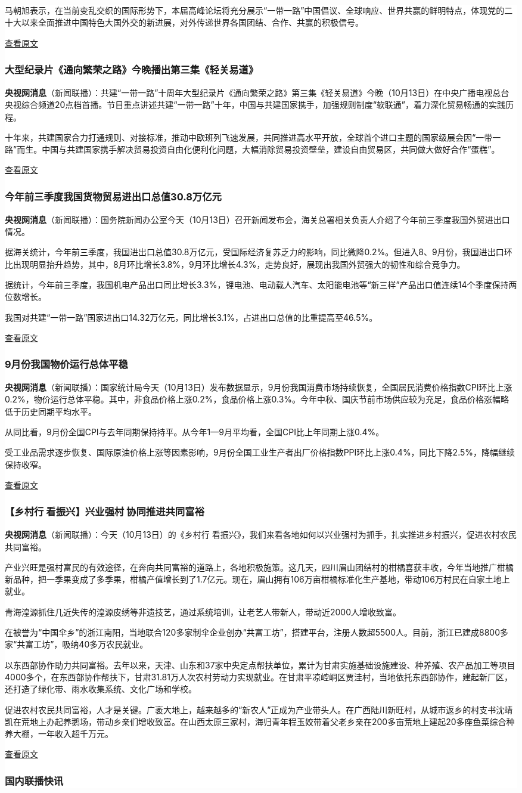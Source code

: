 马朝旭表示，在当前变乱交织的国际形势下，本届高峰论坛将充分展示“一带一路”中国倡议、全球响应、世界共赢的鲜明特点，体现党的二十大以来全面推进中国特色大国外交的新进展，对外传递世界各国团结、合作、共赢的积极信号。

[查看原文](https://tv.cctv.com/2023/10/13/VIDEO7VDziQJEW6hEtABtZOd231013.shtml)

### 大型纪录片《通向繁荣之路》今晚播出第三集《轻关易道》

**央视网消息**（新闻联播）：共建“一带一路”十周年大型纪录片《通向繁荣之路》第三集《轻关易道》今晚（10月13日）在中央广播电视总台央视综合频道20点档首播。节目重点讲述共建“一带一路”十年，中国与共建国家携手，加强规则制度“软联通”，着力深化贸易畅通的实践历程。

十年来，共建国家合力打通规则、对接标准，推动中欧班列飞速发展，共同推进高水平开放，全球首个进口主题的国家级展会因“一带一路”而生。中国与共建国家携手解决贸易投资自由化便利化问题，大幅消除贸易投资壁垒，建设自由贸易区，共同做大做好合作“蛋糕”。

[查看原文](https://tv.cctv.com/2023/10/13/VIDEDNfMWPc5W0PC5IYrY5hx231013.shtml)

### 今年前三季度我国货物贸易进出口总值30.8万亿元

**央视网消息**（新闻联播）：国务院新闻办公室今天（10月13日）召开新闻发布会，海关总署相关负责人介绍了今年前三季度我国外贸进出口情况。

据海关统计，今年前三季度，我国进出口总值30.8万亿元，受国际经济复苏乏力的影响，同比微降0.2%。但进入8、9月份，我国进出口环比出现明显抬升趋势，其中，8月环比增长3.8%，9月环比增长4.3%，走势良好，展现出我国外贸强大的韧性和综合竞争力。

据统计，今年前三季度，我国机电产品出口同比增长3.3%，锂电池、电动载人汽车、太阳能电池等“新三样”产品出口值连续14个季度保持两位数增长。

我国对共建“一带一路”国家进出口14.32万亿元，同比增长3.1%，占进出口总值的比重提高至46.5%。

[查看原文](https://tv.cctv.com/2023/10/13/VIDE0RQwNkeKjT99t8tZSJBS231013.shtml)

### 9月份我国物价运行总体平稳

**央视网消息**（新闻联播）：国家统计局今天（10月13日）发布数据显示，9月份我国消费市场持续恢复，全国居民消费价格指数CPI环比上涨0.2%，物价运行总体平稳。其中，非食品价格上涨0.2%，食品价格上涨0.3%。今年中秋、国庆节前市场供应较为充足，食品价格涨幅略低于历史同期平均水平。

从同比看，9月份全国CPI与去年同期保持持平。从今年1—9月平均看，全国CPI比上年同期上涨0.4%。

受工业品需求逐步恢复、国际原油价格上涨等因素影响，9月份全国工业生产者出厂价格指数PPI环比上涨0.4%，同比下降2.5%，降幅继续保持收窄。

[查看原文](https://tv.cctv.com/2023/10/13/VIDEEVW6AdY9IwQRXIH6JQVn231013.shtml)

### 【乡村行 看振兴】兴业强村 协同推进共同富裕

**央视网消息**（新闻联播）：今天（10月13日）的《乡村行 看振兴》，我们来看各地如何以兴业强村为抓手，扎实推进乡村振兴，促进农村农民共同富裕。

产业兴旺是强村富民的有效途径，在奔向共同富裕的道路上，各地积极施策。这几天，四川眉山团结村的柑橘喜获丰收，今年当地推广柑橘新品种，把一季果变成了多季果，柑橘产值增长到了1.7亿元。现在，眉山拥有106万亩柑橘标准化生产基地，带动106万村民在自家土地上就业。

青海湟源抓住几近失传的湟源皮绣等非遗技艺，通过系统培训，让老艺人带新人，带动近2000人增收致富。

在被誉为“中国伞乡”的浙江南阳，当地联合120多家制伞企业创办“共富工坊”，搭建平台，注册人数超5500人。目前，浙江已建成8800多家“共富工坊”，吸纳40多万农民就业。

以东西部协作助力共同富裕。去年以来，天津、山东和37家中央定点帮扶单位，累计为甘肃实施基础设施建设、种养殖、农产品加工等项目4000多个，在东西部协作帮扶下，甘肃31.81万人次农村劳动力实现就业。在甘肃平凉崆峒区贾洼村，当地依托东西部协作，建起新厂区，还打造了绿化带、雨水收集系统、文化广场和学校。

促进农村农民共同富裕，人才是关键。广袤大地上，越来越多的“新农人”正成为产业带头人。在广西陆川新旺村，从城市返乡的村支书沈靖凯在荒地上办起养鹅场，带动乡亲们增收致富。在山西太原三家村，海归青年程玉姣带着父老乡亲在200多亩荒地上建起20多座鱼菜综合种养大棚，一年收入超千万元。

[查看原文](https://tv.cctv.com/2023/10/13/VIDE0MN6WXc7Oa5Ne29xdOrd231013.shtml)

### 国内联播快讯
